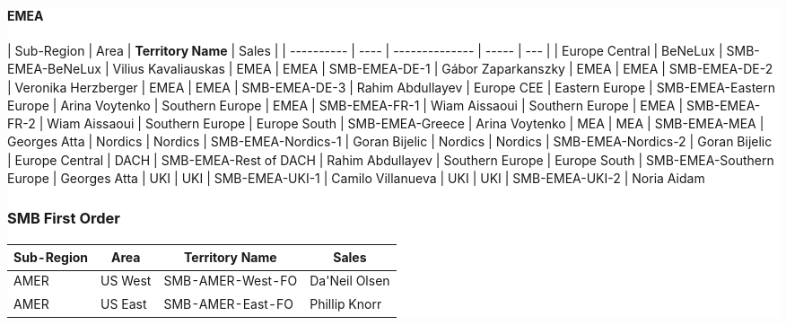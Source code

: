 #### EMEA

| Sub-Region | Area | **Territory Name** | Sales | 
| ---------- | ---- | -------------- | ----- | --- |
|	Europe Central	|	BeNeLux	|	SMB-EMEA-BeNeLux	|	Vilius Kavaliauskas
|	EMEA	|	EMEA	|	SMB-EMEA-DE-1	|	Gábor Zaparkanszky
|	EMEA	|	EMEA	|	SMB-EMEA-DE-2	|	Veronika Herzberger
|	EMEA	|	EMEA	|	SMB-EMEA-DE-3	|	Rahim Abdullayev
|	Europe CEE	|	Eastern Europe	|	SMB-EMEA-Eastern Europe	|	Arina Voytenko
|	Southern Europe	|	EMEA	|	SMB-EMEA-FR-1	|	Wiam Aissaoui
|	Southern Europe	|	EMEA	|	SMB-EMEA-FR-2	|	Wiam Aissaoui
|	Southern Europe	|	Europe South	|	SMB-EMEA-Greece	|	Arina Voytenko
|	MEA	|	MEA	|	SMB-EMEA-MEA	|	Georges Atta
|	Nordics	|	Nordics	|	SMB-EMEA-Nordics-1	|	Goran Bijelic
|	Nordics	|	Nordics	|	SMB-EMEA-Nordics-2	|	Goran Bijelic
|	Europe Central	|	DACH	|	SMB-EMEA-Rest of DACH	|	Rahim Abdullayev
|	Southern Europe	|	Europe South	|	SMB-EMEA-Southern Europe	|	Georges Atta
|	UKI	|	UKI	|	SMB-EMEA-UKI-1	|	Camilo Villanueva
|	UKI	|	UKI	|	SMB-EMEA-UKI-2	|	Noria Aidam

### SMB First Order

| Sub-Region | Area | **Territory Name** | Sales | 
| ---------- | ---- | -------------- | ----- | 
|	AMER	|	US West	|	SMB-AMER-West-FO	|	Da'Neil Olsen	|
|	AMER	|	US East	|	SMB-AMER-East-FO	|	Phillip Knorr	|

